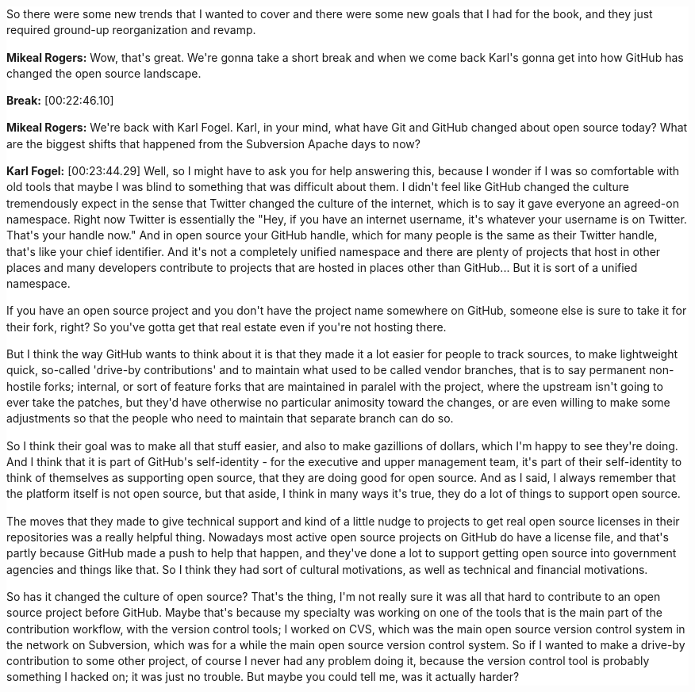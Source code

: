 So there were some new trends that I wanted to cover and there were some new goals that I had for the book, and they just required ground-up reorganization and revamp.

**Mikeal Rogers:** Wow, that's great. We're gonna take a short break and when we come back Karl's gonna get into how GitHub has changed the open source landscape.

**Break:** \[00:22:46.10\]

**Mikeal Rogers:** We're back with Karl Fogel. Karl, in your mind, what have Git and GitHub changed about open source today? What are the biggest shifts that happened from the Subversion Apache days to now?

**Karl Fogel:** \[00:23:44.29\] Well, so I might have to ask you for help answering this, because I wonder if I was so comfortable with old tools that maybe I was blind to something that was difficult about them. I didn't feel like GitHub changed the culture tremendously expect in the sense that Twitter changed the culture of the internet, which is to say it gave everyone an agreed-on namespace. Right now Twitter is essentially the "Hey, if you have an internet username, it's whatever your username is on Twitter. That's your handle now." And in open source your GitHub handle, which for many people is the same as their Twitter handle, that's like your chief identifier. And it's not a completely unified namespace and there are plenty of projects that host in other places and many developers contribute to projects that are hosted in places other than GitHub... But it is sort of a unified namespace.

If you have an open source project and you don't have the project name somewhere on GitHub, someone else is sure to take it for their fork, right? So you've gotta get that real estate even if you're not hosting there.

But I think the way GitHub wants to think about it is that they made it a lot easier for people to track sources, to make lightweight quick, so-called 'drive-by contributions' and to maintain what used to be called vendor branches, that is to say permanent non-hostile forks; internal, or sort of feature forks that are maintained in paralel with the project, where the upstream isn't going to ever take the patches, but they'd have otherwise no particular animosity toward the changes, or are even willing to make some adjustments so that the people who need to maintain that separate branch can do so.

So I think their goal was to make all that stuff easier, and also to make gazillions of dollars, which I'm happy to see they're doing. And I think that it is part of GitHub's self-identity - for the executive and upper management team, it's part of their self-identity to think of themselves as supporting open source, that they are doing good for open source. And as I said, I always remember that the platform itself is not open source, but that aside, I think in many ways it's true, they do a lot of things to support open source.

The moves that they made to give technical support and kind of a little nudge to projects to get real open source licenses in their repositories was a really helpful thing. Nowadays most active open source projects on GitHub do have a license file, and that's partly because GitHub made a push to help that happen, and they've done a lot to support getting open source into government agencies and things like that. So I think they had sort of cultural motivations, as well as technical and financial motivations.

So has it changed the culture of open source? That's the thing, I'm not really sure it was all that hard to contribute to an open source project before GitHub. Maybe that's because my specialty was working on one of the tools that is the main part of the contribution workflow, with the version control tools; I worked on CVS, which was the main open source version control system in the network on Subversion, which was for a while the main open source version control system. So if I wanted to make a drive-by contribution to some other project, of course I never had any problem doing it, because the version control tool is probably something I hacked on; it was just no trouble. But maybe you could tell me, was it actually harder?
